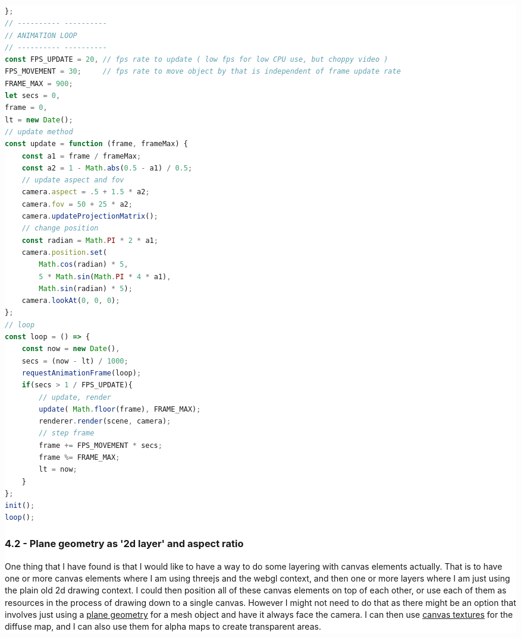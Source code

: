 ```js
};
// ---------- ----------
// ANIMATION LOOP
// ---------- ----------
const FPS_UPDATE = 20, // fps rate to update ( low fps for low CPU use, but choppy video )
FPS_MOVEMENT = 30;     // fps rate to move object by that is independent of frame update rate
FRAME_MAX = 900;
let secs = 0,
frame = 0,
lt = new Date();
// update method
const update = function (frame, frameMax) {
    const a1 = frame / frameMax;
    const a2 = 1 - Math.abs(0.5 - a1) / 0.5;
    // update aspect and fov
    camera.aspect = .5 + 1.5 * a2;
    camera.fov = 50 + 25 * a2;
    camera.updateProjectionMatrix();
    // change position
    const radian = Math.PI * 2 * a1;
    camera.position.set(
        Math.cos(radian) * 5, 
        5 * Math.sin(Math.PI * 4 * a1), 
        Math.sin(radian) * 5);
    camera.lookAt(0, 0, 0);
};
// loop
const loop = () => {
    const now = new Date(),
    secs = (now - lt) / 1000;
    requestAnimationFrame(loop);
    if(secs > 1 / FPS_UPDATE){
        // update, render
        update( Math.floor(frame), FRAME_MAX);
        renderer.render(scene, camera);
        // step frame
        frame += FPS_MOVEMENT * secs;
        frame %= FRAME_MAX;
        lt = now;
    }
};
init();
loop();
```

### 4.2 - Plane geometry as '2d layer' and aspect ratio

One thing that I have found is that I would like to have a way to do some layering with canvas elements actually. That is to have one or more canvas elements where I am using threejs and the webgl context, and then one or more layers where I am just using the plain old 2d drawing context. I could then position all of these canvas elements on top of each other, or use each of them as resources in the process of drawing down to a single canvas. However I might not need to do that as there might be an option that involves just using a [plane geometry](/2019/06/05/threejs-plane/) for a mesh object and have it always face the camera. I can then use [canvas textures](/2018/04/17/threejs-canvas-texture/) for the diffuse map, and I can also use them for alpha maps to create transparent areas.

